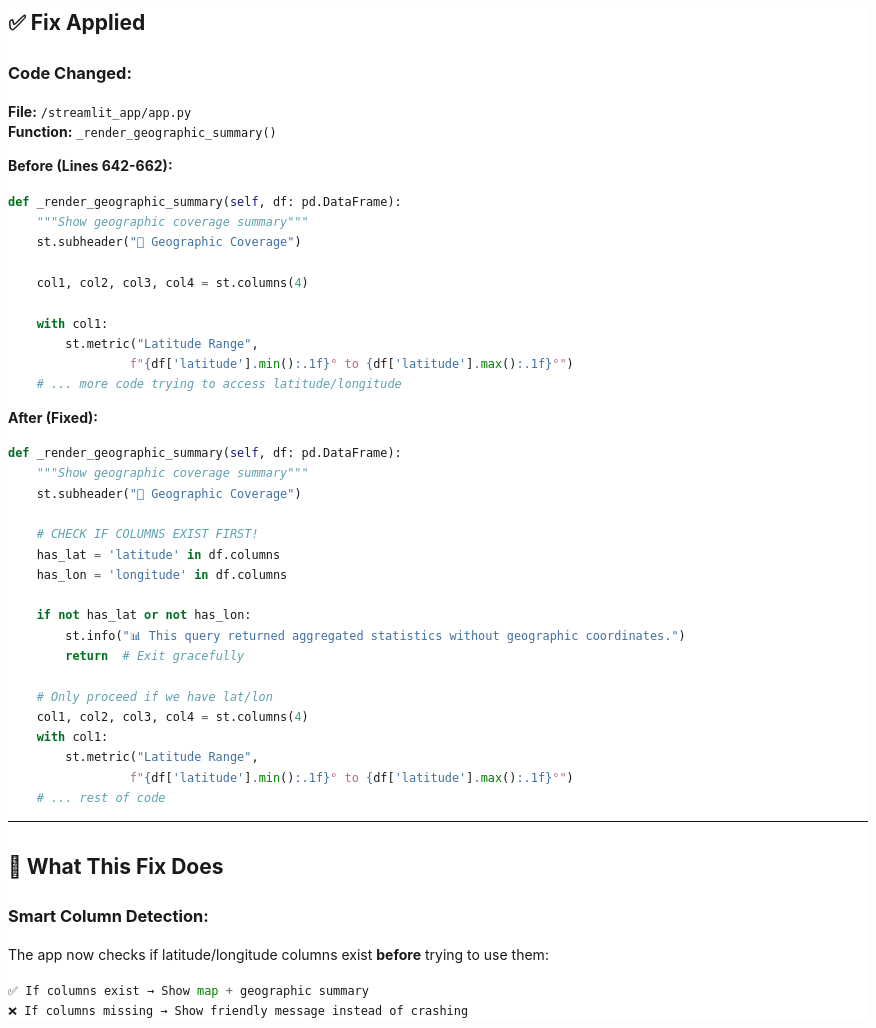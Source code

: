 ## ✅ Fix Applied

### **Code Changed:**

**File:** `/streamlit_app/app.py`  
**Function:** `_render_geographic_summary()`

**Before (Lines 642-662):**
```python
def _render_geographic_summary(self, df: pd.DataFrame):
    """Show geographic coverage summary"""
    st.subheader("📍 Geographic Coverage")
    
    col1, col2, col3, col4 = st.columns(4)
    
    with col1:
        st.metric("Latitude Range", 
                 f"{df['latitude'].min():.1f}° to {df['latitude'].max():.1f}°")
    # ... more code trying to access latitude/longitude
```

**After (Fixed):**
```python
def _render_geographic_summary(self, df: pd.DataFrame):
    """Show geographic coverage summary"""
    st.subheader("📍 Geographic Coverage")
    
    # CHECK IF COLUMNS EXIST FIRST!
    has_lat = 'latitude' in df.columns
    has_lon = 'longitude' in df.columns
    
    if not has_lat or not has_lon:
        st.info("📊 This query returned aggregated statistics without geographic coordinates.")
        return  # Exit gracefully
    
    # Only proceed if we have lat/lon
    col1, col2, col3, col4 = st.columns(4)
    with col1:
        st.metric("Latitude Range", 
                 f"{df['latitude'].min():.1f}° to {df['latitude'].max():.1f}°")
    # ... rest of code
```

---

## 🎯 What This Fix Does

### **Smart Column Detection:**

The app now checks if latitude/longitude columns exist **before** trying to use them:

```python
✅ If columns exist → Show map + geographic summary
❌ If columns missing → Show friendly message instead of crashing
```
